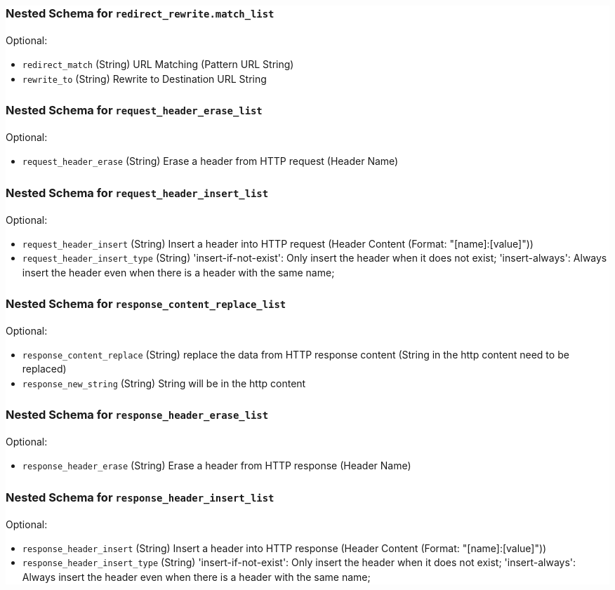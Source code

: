 <a id="nestedblock--redirect_rewrite--match_list"></a>
### Nested Schema for `redirect_rewrite.match_list`

Optional:

- `redirect_match` (String) URL Matching (Pattern URL String)
- `rewrite_to` (String) Rewrite to Destination URL String



<a id="nestedblock--request_header_erase_list"></a>
### Nested Schema for `request_header_erase_list`

Optional:

- `request_header_erase` (String) Erase a header from HTTP request (Header Name)


<a id="nestedblock--request_header_insert_list"></a>
### Nested Schema for `request_header_insert_list`

Optional:

- `request_header_insert` (String) Insert a header into HTTP request (Header Content (Format: "[name]:[value]"))
- `request_header_insert_type` (String) 'insert-if-not-exist': Only insert the header when it does not exist; 'insert-always': Always insert the header even when there is a header with the same name;


<a id="nestedblock--response_content_replace_list"></a>
### Nested Schema for `response_content_replace_list`

Optional:

- `response_content_replace` (String) replace the data from HTTP response content (String in the http content need to be replaced)
- `response_new_string` (String) String will be in the http content


<a id="nestedblock--response_header_erase_list"></a>
### Nested Schema for `response_header_erase_list`

Optional:

- `response_header_erase` (String) Erase a header from HTTP response (Header Name)


<a id="nestedblock--response_header_insert_list"></a>
### Nested Schema for `response_header_insert_list`

Optional:

- `response_header_insert` (String) Insert a header into HTTP response (Header Content (Format: "[name]:[value]"))
- `response_header_insert_type` (String) 'insert-if-not-exist': Only insert the header when it does not exist; 'insert-always': Always insert the header even when there is a header with the same name;
